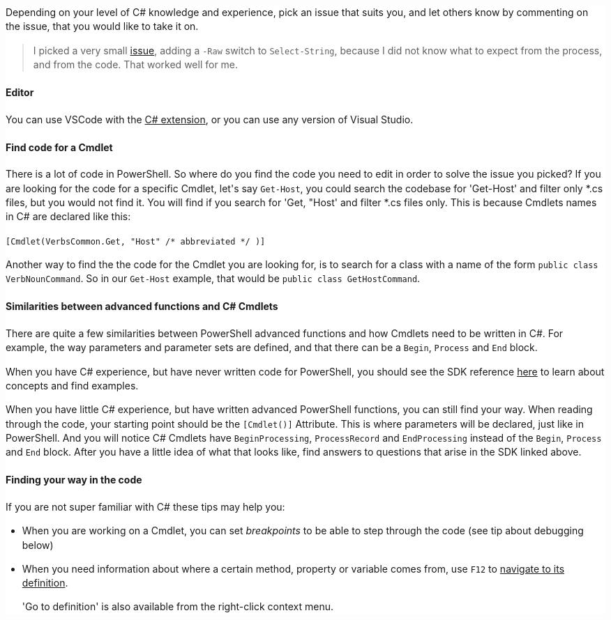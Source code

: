 Depending on your level of C\# knowledge and experience, pick an issue that suits you, and let others know by commenting on the issue, that you would like to take it on.

> I picked a very small [issue](https://github.com/PowerShell/PowerShell/pull/9901), adding a `-Raw` switch to `Select-String`, because I did not know what to expect from the process, and from the code. That worked well for me.

#### Editor

You can use VSCode with the [C\# extension](https://marketplace.visualstudio.com/items?itemName=ms-vscode.csharp), or you can use any version of Visual Studio.

#### Find code for a Cmdlet

There is a lot of code in PowerShell. So where do you find the code you need to edit in order to solve the issue you picked? If you are looking for the code for a specific Cmdlet, let's say `Get-Host`, you could search the codebase for 'Get-Host' and filter only \*.cs files, but you would not find it. You will find if you search for 'Get, "Host' and filter \*.cs files only. This is because Cmdlets names in C\# are declared like this:

```text
[Cmdlet(VerbsCommon.Get, "Host" /* abbreviated */ )]
```

Another way to find the the code for the Cmdlet you are looking for, is to search for a class with a name of the form `public class VerbNounCommand`. So in our `Get-Host` example, that would be `public class GetHostCommand`.

#### Similarities between advanced functions and C\# Cmdlets

There are quite a few similarities between PowerShell advanced functions and how Cmdlets need to be written in C\#. For example, the way parameters and parameter sets are defined, and that there can be a `Begin`, `Process` and `End` block.

When you have C\# experience, but have never written code for PowerShell, you should see the SDK reference [here](https://docs.microsoft.com/en-us/powershell/scripting/developer/Cmdlet/writing-a-windows-powershell-Cmdlet?view=powershell-7) to learn about concepts and find examples.

When you have little C\# experience, but have written advanced PowerShell functions, you can still find your way. When reading through the code, your starting point should be the `[Cmdlet()]` Attribute. This is where parameters will be declared, just like in PowerShell. And you will notice C\# Cmdlets have `BeginProcessing`, `ProcessRecord` and `EndProcessing` instead of the `Begin`, `Process` and `End` block. After you have a little idea of what that looks like, find answers to questions that arise in the SDK linked above.

#### Finding your way in the code

If you are not super familiar with C\# these tips may help you:

* When you are working on a Cmdlet, you can set _breakpoints_ to be able to step through the code \(see tip about debugging below\)
* When you need information about where a certain method, property or variable comes from, use `F12` to [navigate to its definition](https://code.visualstudio.com/Docs/editor/editingevolved#_go-to-definition).

  'Go to definition' is also available from the right-click context menu.
